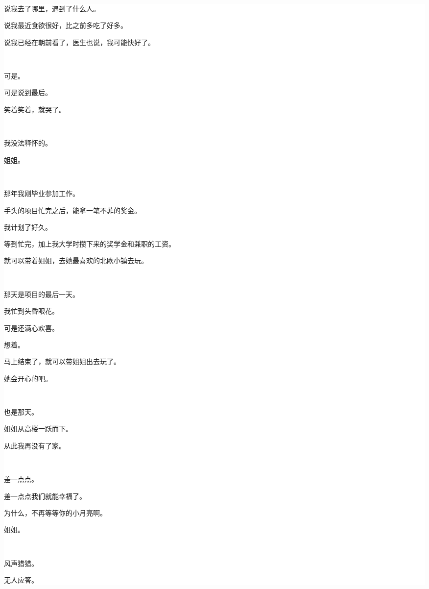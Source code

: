 说我去了哪里，遇到了什么人。

说我最近食欲很好，比之前多吃了好多。

说我已经在朝前看了，医生也说，我可能快好了。

 

可是。

可是说到最后。

笑着笑着，就哭了。

 

我没法释怀的。

姐姐。

 

那年我刚毕业参加工作。

手头的项目忙完之后，能拿一笔不菲的奖金。

我计划了好久。

等到忙完，加上我大学时攒下来的奖学金和兼职的工资。

就可以带着姐姐，去她最喜欢的北欧小镇去玩。

 

那天是项目的最后一天。

我忙到头昏眼花。

可是还满心欢喜。

想着。

马上结束了，就可以带姐姐出去玩了。

她会开心的吧。

 

也是那天。

姐姐从高楼一跃而下。

从此我再没有了家。

 

差一点点。

差一点点我们就能幸福了。

为什么，不再等等你的小月亮啊。

姐姐。

 

风声猎猎。

无人应答。
